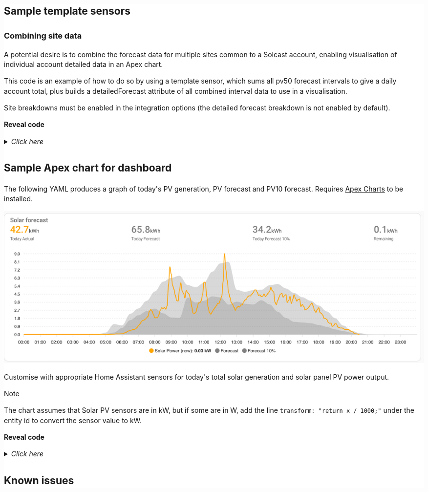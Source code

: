 ## Sample template sensors

### Combining site data

A potential desire is to combine the forecast data for multiple sites common to a Solcast account, enabling visualisation of individual account detailed data in an Apex chart.

This code is an example of how to do so by using a template sensor, which sums all pv50 forecast intervals to give a daily account total, plus builds a detailedForecast attribute of all combined interval data to use in a visualisation.

Site breakdowns must be enabled in the integration options (the detailed forecast breakdown is not enabled by default).

**Reveal code**
<details><summary><i>Click here</i></summary></details>

## Sample Apex chart for dashboard

The following YAML produces a graph of today's PV generation, PV forecast and PV10 forecast. Requires [Apex Charts](https://github.com/RomRider/apexcharts-card) to be installed.

[<img src="https://github.com/BJReplay/ha-solcast-solar/blob/main/.github/SCREENSHOTS/forecast_today.png">](https://github.com/BJReplay/ha-solcast-solar/blob/main/.github/SCREENSHOTS/forecast_today.png)

Customise with appropriate Home Assistant sensors for today's total solar generation and solar panel PV power output.

> [!NOTE]
>
> 
> The chart assumes that Solar PV sensors are in kW, but if some are in W, add the line `transform: "return x / 1000;"` under the entity id to convert the sensor value to kW.

**Reveal code**
<details><summary><i>Click here</i></summary></details>


## Known issues


[^1]: API usage information is internally tracked and may not match actual account usage.
[^2]: Each rooftop created in Solcast will be listed separately.